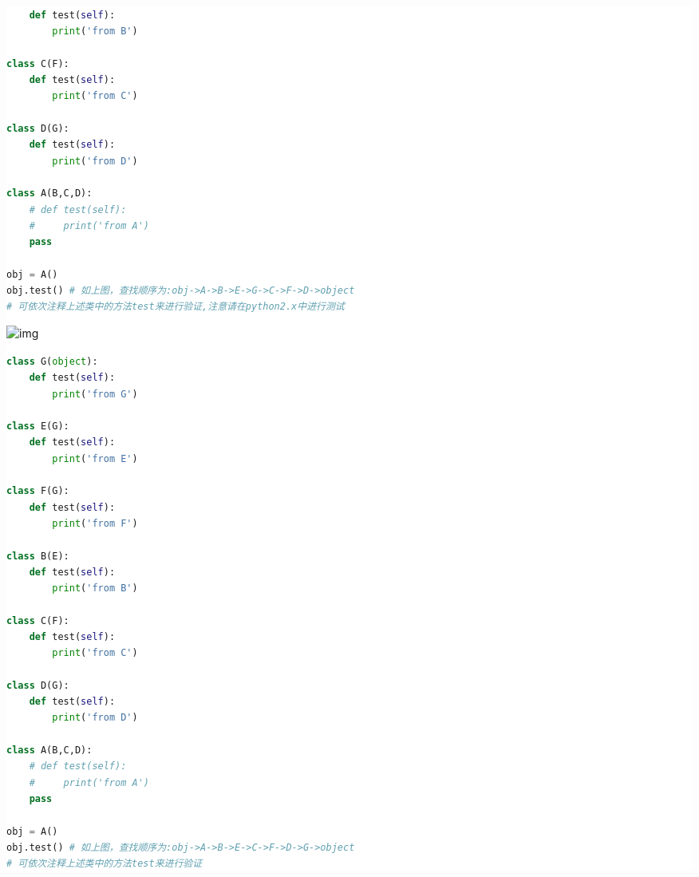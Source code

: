 ```python
    def test(self):
        print('from B')

class C(F):
    def test(self):
        print('from C')

class D(G):
    def test(self):
        print('from D')

class A(B,C,D):
    # def test(self):
    #     print('from A')
    pass

obj = A()
obj.test() # 如上图，查找顺序为:obj->A->B->E->G->C->F->D->object
# 可依次注释上述类中的方法test来进行验证,注意请在python2.x中进行测试
```

![img](https://picb.zhimg.com/v2-08eb8fd2226110ae845da74805cb98fb_r.jpg)

```python
class G(object):
    def test(self):
        print('from G')

class E(G):
    def test(self):
        print('from E')

class F(G):
    def test(self):
        print('from F')

class B(E):
    def test(self):
        print('from B')

class C(F):
    def test(self):
        print('from C')

class D(G):
    def test(self):
        print('from D')

class A(B,C,D):
    # def test(self):
    #     print('from A')
    pass

obj = A()
obj.test() # 如上图，查找顺序为:obj->A->B->E->C->F->D->G->object
# 可依次注释上述类中的方法test来进行验证
```
